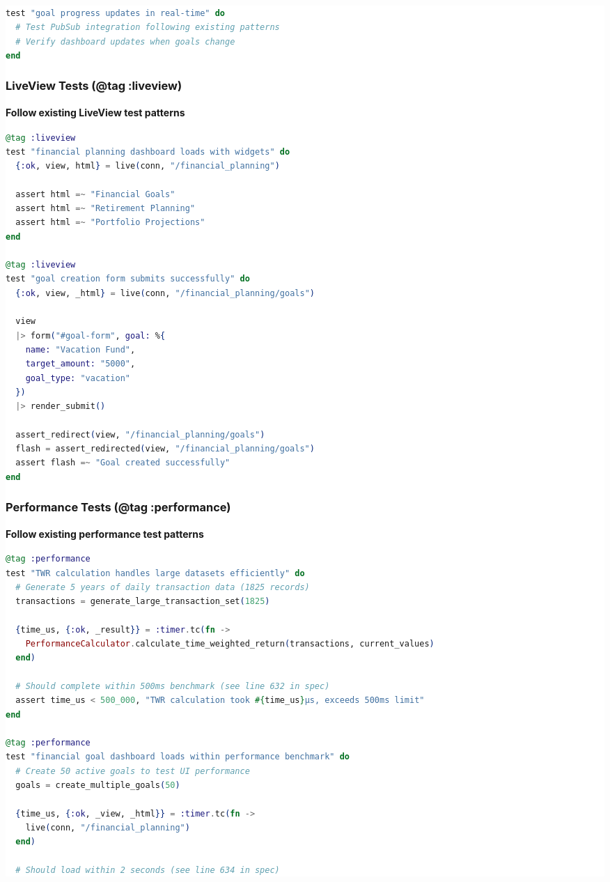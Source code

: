 ```elixir
test "goal progress updates in real-time" do
  # Test PubSub integration following existing patterns
  # Verify dashboard updates when goals change
end
```

### LiveView Tests (@tag :liveview)
**Follow existing LiveView test patterns**

```elixir
@tag :liveview
test "financial planning dashboard loads with widgets" do
  {:ok, view, html} = live(conn, "/financial_planning")
  
  assert html =~ "Financial Goals"
  assert html =~ "Retirement Planning"
  assert html =~ "Portfolio Projections"
end

@tag :liveview
test "goal creation form submits successfully" do
  {:ok, view, _html} = live(conn, "/financial_planning/goals")
  
  view
  |> form("#goal-form", goal: %{
    name: "Vacation Fund",
    target_amount: "5000",
    goal_type: "vacation"
  })
  |> render_submit()
  
  assert_redirect(view, "/financial_planning/goals")
  flash = assert_redirected(view, "/financial_planning/goals")
  assert flash =~ "Goal created successfully"
end
```

### Performance Tests (@tag :performance)
**Follow existing performance test patterns**

```elixir
@tag :performance
test "TWR calculation handles large datasets efficiently" do
  # Generate 5 years of daily transaction data (1825 records)
  transactions = generate_large_transaction_set(1825)
  
  {time_us, {:ok, _result}} = :timer.tc(fn ->
    PerformanceCalculator.calculate_time_weighted_return(transactions, current_values)
  end)
  
  # Should complete within 500ms benchmark (see line 632 in spec)
  assert time_us < 500_000, "TWR calculation took #{time_us}μs, exceeds 500ms limit"
end

@tag :performance
test "financial goal dashboard loads within performance benchmark" do
  # Create 50 active goals to test UI performance
  goals = create_multiple_goals(50)
  
  {time_us, {:ok, _view, _html}} = :timer.tc(fn ->
    live(conn, "/financial_planning")
  end)
  
  # Should load within 2 seconds (see line 634 in spec)
```